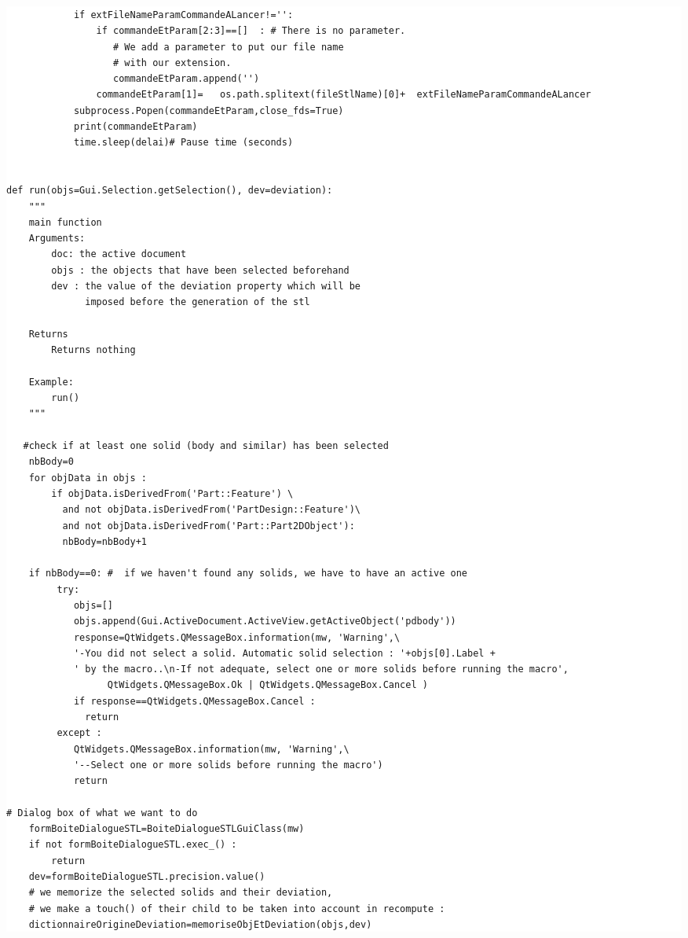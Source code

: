                 if extFileNameParamCommandeALancer!='':
                    if commandeEtParam[2:3]==[]  : # There is no parameter.
                       # We add a parameter to put our file name
                       # with our extension.
                       commandeEtParam.append('')
                    commandeEtParam[1]=   os.path.splitext(fileStlName)[0]+  extFileNameParamCommandeALancer
                subprocess.Popen(commandeEtParam,close_fds=True)
                print(commandeEtParam)
                time.sleep(delai)# Pause time (seconds)


    def run(objs=Gui.Selection.getSelection(), dev=deviation):
        """
        main function
        Arguments:
            doc: the active document
            objs : the objects that have been selected beforehand
            dev : the value of the deviation property which will be
                  imposed before the generation of the stl

        Returns
            Returns nothing

        Example:
            run()
        """

       #check if at least one solid (body and similar) has been selected
        nbBody=0
        for objData in objs :
            if objData.isDerivedFrom('Part::Feature') \
              and not objData.isDerivedFrom('PartDesign::Feature')\
              and not objData.isDerivedFrom('Part::Part2DObject'):
              nbBody=nbBody+1

        if nbBody==0: #  if we haven't found any solids, we have to have an active one
             try:
                objs=[]
                objs.append(Gui.ActiveDocument.ActiveView.getActiveObject('pdbody'))
                response=QtWidgets.QMessageBox.information(mw, 'Warning',\
                '-You did not select a solid. Automatic solid selection : '+objs[0].Label +
                ' by the macro..\n-If not adequate, select one or more solids before running the macro',
                      QtWidgets.QMessageBox.Ok | QtWidgets.QMessageBox.Cancel )
                if response==QtWidgets.QMessageBox.Cancel :
                  return
             except :
                QtWidgets.QMessageBox.information(mw, 'Warning',\
                '--Select one or more solids before running the macro')
                return

    # Dialog box of what we want to do
        formBoiteDialogueSTL=BoiteDialogueSTLGuiClass(mw)
        if not formBoiteDialogueSTL.exec_() :
            return
        dev=formBoiteDialogueSTL.precision.value()
        # we memorize the selected solids and their deviation,
        # we make a touch() of their child to be taken into account in recompute :
        dictionnaireOrigineDeviation=memoriseObjEtDeviation(objs,dev)